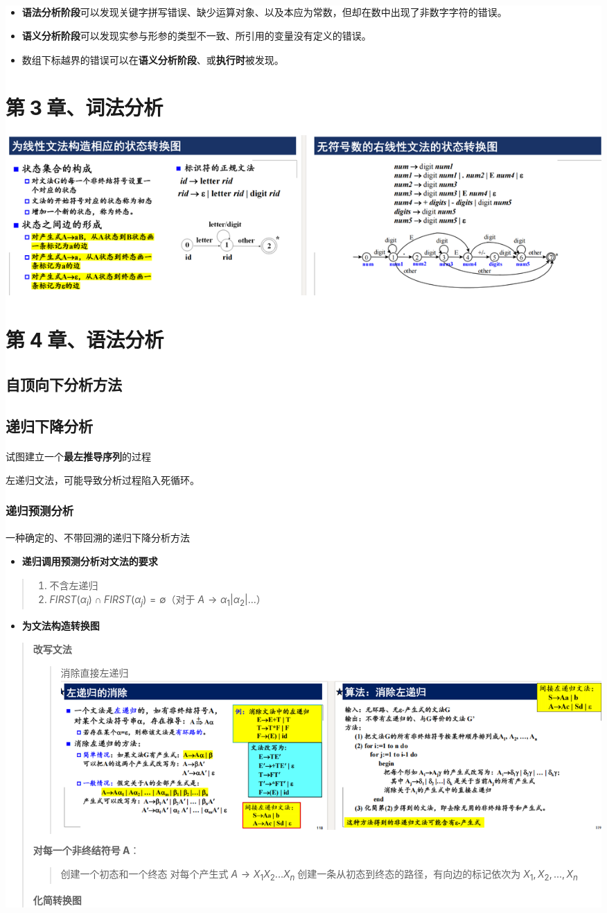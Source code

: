 + **语法分析阶段**可以发现关键字拼写错误、缺少运算对象、以及本应为常数，但却在数中出现了非数字字符的错误。

+ **语义分析阶段**可以发现实参与形参的类型不一致、所引用的变量没有定义的错误。

+ 数组下标越界的错误可以在**语义分析阶段**、或**执行时**被发现。
# 第 3 章、词法分析
![](Attachments/Pasted%20image%2020241103141121.png)


# 第 4 章、语法分析
## 自顶向下分析方法
## 递归下降分析
试图建立一个**最左推导序列**的过程

左递归文法，可能导致分析过程陷入死循环。

### 递归预测分析
一种确定的、不带回溯的递归下降分析方法

+ **递归调用预测分析对文法的要求**
 > 1. 不含左递归
 > 2. $FIRST (\alpha_i)\cap FIRST (\alpha_j)=\emptyset$（对于 $A\rightarrow \alpha_1|\alpha_2|...$）
 
+ **为文法构造转换图**
 > **改写文法**
 > > 消除直接左递归
 > > ![](Attachments/Pasted%20image%2020250102153824.png)
 > 
 > **对每一个非终结符号 A**：
 > > 创建一个初态和一个终态
 > > 对每个产生式 $A\rightarrow X_1X_2...X_n$ 创建一条从初态到终态的路径，有向边的标记依次为 $X_1,X_2,...,X_n$
 > 
 > **化简转换图**